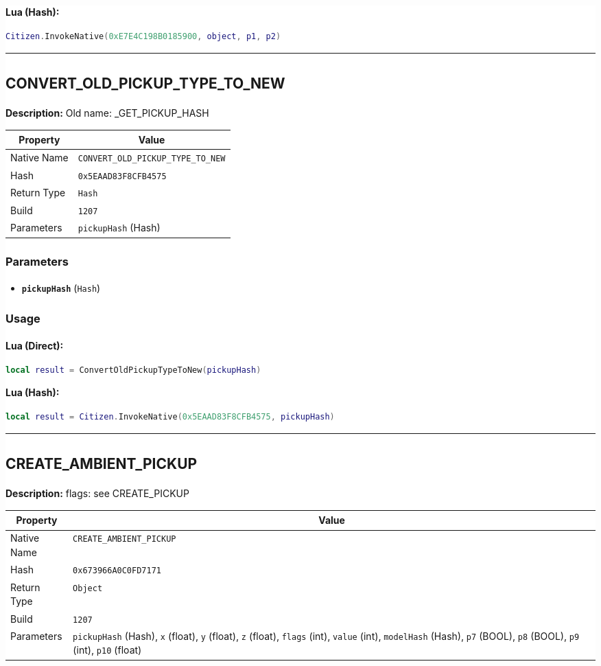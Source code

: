 **Lua (Hash):**
```lua
Citizen.InvokeNative(0xE7E4C198B0185900, object, p1, p2)
```


---

## CONVERT_OLD_PICKUP_TYPE_TO_NEW

**Description:** Old name: _GET_PICKUP_HASH

| Property | Value |
|----------|-------|
| Native Name | `CONVERT_OLD_PICKUP_TYPE_TO_NEW` |
| Hash | `0x5EAAD83F8CFB4575` |
| Return Type | `Hash` |
| Build | `1207` |
| Parameters | `pickupHash` (Hash) |

### Parameters

- **`pickupHash`** (`Hash`)

### Usage

**Lua (Direct):**
```lua
local result = ConvertOldPickupTypeToNew(pickupHash)
```

**Lua (Hash):**
```lua
local result = Citizen.InvokeNative(0x5EAAD83F8CFB4575, pickupHash)
```


---

## CREATE_AMBIENT_PICKUP

**Description:** flags: see CREATE_PICKUP

| Property | Value |
|----------|-------|
| Native Name | `CREATE_AMBIENT_PICKUP` |
| Hash | `0x673966A0C0FD7171` |
| Return Type | `Object` |
| Build | `1207` |
| Parameters | `pickupHash` (Hash), `x` (float), `y` (float), `z` (float), `flags` (int), `value` (int), `modelHash` (Hash), `p7` (BOOL), `p8` (BOOL), `p9` (int), `p10` (float) |

